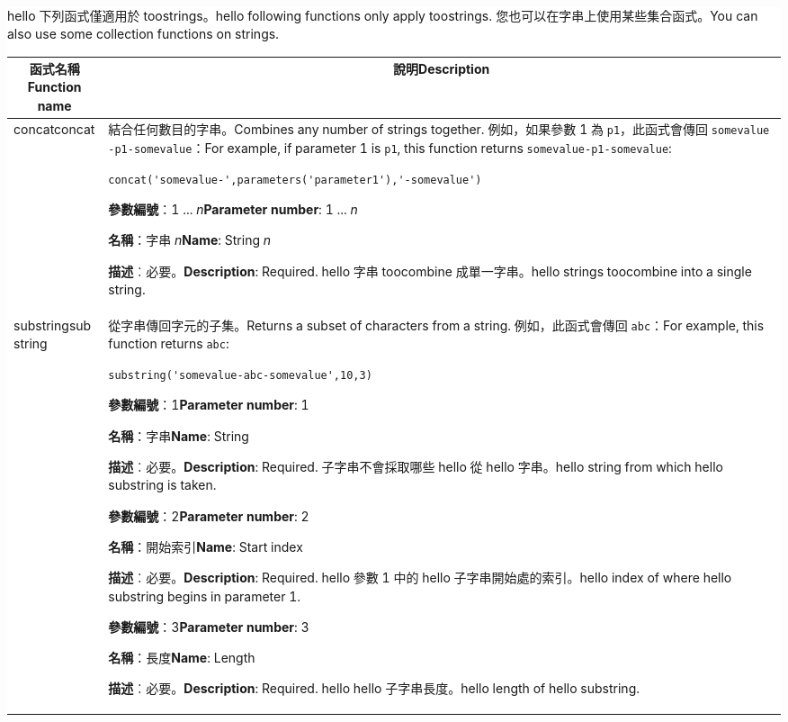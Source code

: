 <span data-ttu-id="3cc58-428">hello 下列函式僅適用於 toostrings。</span><span class="sxs-lookup"><span data-stu-id="3cc58-428">hello following functions only apply toostrings.</span></span> <span data-ttu-id="3cc58-429">您也可以在字串上使用某些集合函式。</span><span class="sxs-lookup"><span data-stu-id="3cc58-429">You can also use some collection functions on strings.</span></span>  
  
|<span data-ttu-id="3cc58-430">函式名稱</span><span class="sxs-lookup"><span data-stu-id="3cc58-430">Function name</span></span>|<span data-ttu-id="3cc58-431">說明</span><span class="sxs-lookup"><span data-stu-id="3cc58-431">Description</span></span>|  
|-------------------|-----------------|  
|<span data-ttu-id="3cc58-432">concat</span><span class="sxs-lookup"><span data-stu-id="3cc58-432">concat</span></span>|<span data-ttu-id="3cc58-433">結合任何數目的字串。</span><span class="sxs-lookup"><span data-stu-id="3cc58-433">Combines any number of strings together.</span></span> <span data-ttu-id="3cc58-434">例如，如果參數 1 為 `p1`，此函式會傳回 `somevalue-p1-somevalue`：</span><span class="sxs-lookup"><span data-stu-id="3cc58-434">For example, if parameter 1 is `p1`, this function returns `somevalue-p1-somevalue`:</span></span> <p>`concat('somevalue-',parameters('parameter1'),'-somevalue')` <p> <span data-ttu-id="3cc58-435">**參數編號**：1 ... *n*</span><span class="sxs-lookup"><span data-stu-id="3cc58-435">**Parameter number**: 1 ... *n*</span></span> <p> <span data-ttu-id="3cc58-436">**名稱**：字串 *n*</span><span class="sxs-lookup"><span data-stu-id="3cc58-436">**Name**: String *n*</span></span> <p> <span data-ttu-id="3cc58-437">**描述**︰必要。</span><span class="sxs-lookup"><span data-stu-id="3cc58-437">**Description**: Required.</span></span> <span data-ttu-id="3cc58-438">hello 字串 toocombine 成單一字串。</span><span class="sxs-lookup"><span data-stu-id="3cc58-438">hello strings toocombine into a single string.</span></span>|  
|<span data-ttu-id="3cc58-439">substring</span><span class="sxs-lookup"><span data-stu-id="3cc58-439">substring</span></span>|<span data-ttu-id="3cc58-440">從字串傳回字元的子集。</span><span class="sxs-lookup"><span data-stu-id="3cc58-440">Returns a subset of characters from a string.</span></span> <span data-ttu-id="3cc58-441">例如，此函式會傳回 `abc`：</span><span class="sxs-lookup"><span data-stu-id="3cc58-441">For example, this function returns `abc`:</span></span> <p>`substring('somevalue-abc-somevalue',10,3)` <p> <span data-ttu-id="3cc58-442">**參數編號**：1</span><span class="sxs-lookup"><span data-stu-id="3cc58-442">**Parameter number**: 1</span></span> <p> <span data-ttu-id="3cc58-443">**名稱**：字串</span><span class="sxs-lookup"><span data-stu-id="3cc58-443">**Name**: String</span></span> <p> <span data-ttu-id="3cc58-444">**描述**︰必要。</span><span class="sxs-lookup"><span data-stu-id="3cc58-444">**Description**: Required.</span></span> <span data-ttu-id="3cc58-445">子字串不會採取哪些 hello 從 hello 字串。</span><span class="sxs-lookup"><span data-stu-id="3cc58-445">hello string from which hello substring is taken.</span></span> <p> <span data-ttu-id="3cc58-446">**參數編號**：2</span><span class="sxs-lookup"><span data-stu-id="3cc58-446">**Parameter number**: 2</span></span> <p> <span data-ttu-id="3cc58-447">**名稱**：開始索引</span><span class="sxs-lookup"><span data-stu-id="3cc58-447">**Name**: Start index</span></span> <p> <span data-ttu-id="3cc58-448">**描述**︰必要。</span><span class="sxs-lookup"><span data-stu-id="3cc58-448">**Description**: Required.</span></span> <span data-ttu-id="3cc58-449">hello 參數 1 中的 hello 子字串開始處的索引。</span><span class="sxs-lookup"><span data-stu-id="3cc58-449">hello index of where hello substring begins in parameter 1.</span></span> <p> <span data-ttu-id="3cc58-450">**參數編號**：3</span><span class="sxs-lookup"><span data-stu-id="3cc58-450">**Parameter number**: 3</span></span> <p> <span data-ttu-id="3cc58-451">**名稱**：長度</span><span class="sxs-lookup"><span data-stu-id="3cc58-451">**Name**: Length</span></span> <p> <span data-ttu-id="3cc58-452">**描述**︰必要。</span><span class="sxs-lookup"><span data-stu-id="3cc58-452">**Description**: Required.</span></span> <span data-ttu-id="3cc58-453">hello hello 子字串長度。</span><span class="sxs-lookup"><span data-stu-id="3cc58-453">hello length of hello substring.</span></span>|  